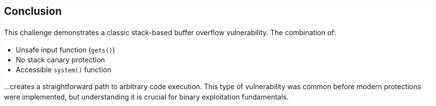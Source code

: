 
## Conclusion

This challenge demonstrates a classic stack-based buffer overflow vulnerability. The combination of:
- Unsafe input function (`gets()`)
- No stack canary protection
- Accessible `system()` function

...creates a straightforward path to arbitrary code execution. This type of vulnerability was common before modern protections were implemented, but understanding it is crucial for binary exploitation fundamentals.
